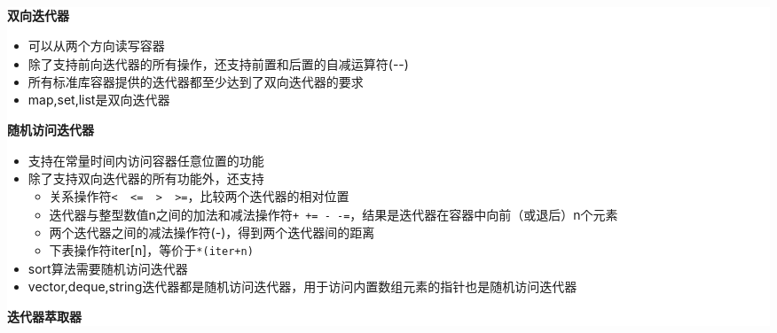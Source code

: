 

**双向迭代器**

+ 可以从两个方向读写容器
+ 除了支持前向迭代器的所有操作，还支持前置和后置的自减运算符(--)
+ 所有标准库容器提供的迭代器都至少达到了双向迭代器的要求
+ map,set,list是双向迭代器



**随机访问迭代器**

+ 支持在常量时间内访问容器任意位置的功能
+ 除了支持双向迭代器的所有功能外，还支持
  + 关系操作符`<  <=  >  >=`，比较两个迭代器的相对位置
  + 迭代器与整型数值n之间的加法和减法操作符`+ += - -=`，结果是迭代器在容器中向前（或退后）n个元素
  + 两个迭代器之间的减法操作符(-)，得到两个迭代器间的距离
  + 下表操作符iter[n]，等价于`*(iter+n)`
+ sort算法需要随机访问迭代器
+ vector,deque,string迭代器都是随机访问迭代器，用于访问内置数组元素的指针也是随机访问迭代器



**迭代器萃取器**
